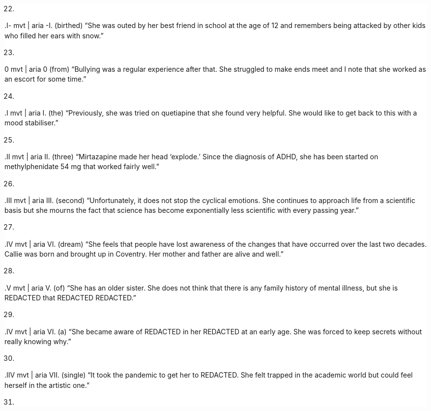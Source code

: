 22.

  

.I- mvt | aria -I. (birthed) “She was outed by her best friend in school at the age of 12 and remembers being attacked by other kids who filled her ears with snow.”

23.

  

0 mvt | aria 0 (from) “Bullying was a regular experience after that. She struggled to make ends meet and I note that she worked as an escort for some time.”

24.

  

.I mvt | aria I. (the) “Previously, she was tried on quetiapine that she found very helpful. She would like to get back to this with a mood stabiliser.”

25.

  

.II mvt | aria II. (three) “Mirtazapine made her head ‘explode.’ Since the diagnosis of ADHD, she has been started on methylphenidate 54 mg that worked fairly well.”

26.

  

.III mvt | aria III. (second) “Unfortunately, it does not stop the cyclical emotions. She continues to approach life from a scientific basis but she mourns the fact that science has become exponentially less scientific with every passing year.”

27.

  

.IV mvt | aria VI. (dream) “She feels that people have lost awareness of the changes that have occurred over the last two decades. Callie was born and brought up in Coventry. Her mother and father are alive and well.”

28.

  

.V mvt | aria V. (of) “She has an older sister. She does not think that there is any family history of mental illness, but she is REDACTED that REDACTED REDACTED.”

29.

  

.IV mvt | aria VI. (a) “She became aware of REDACTED in her REDACTED at an early age. She was forced to keep secrets without really knowing why.”

30.

  

.IIV mvt | aria VII. (single) “It took the pandemic to get her to REDACTED. She felt trapped in the academic world but could feel herself in the artistic one.”

31.

  